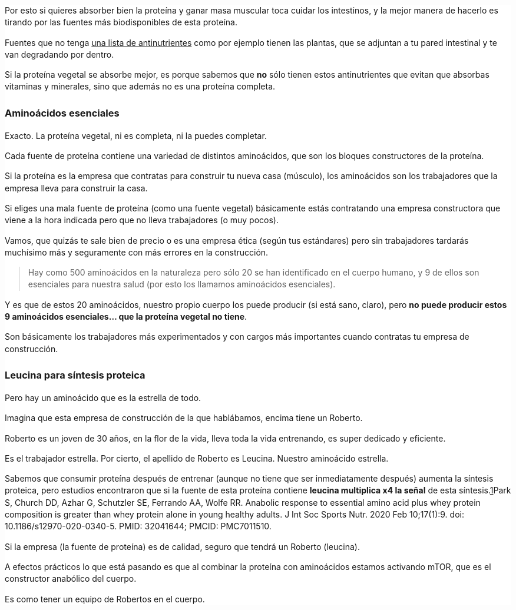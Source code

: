 Por esto si quieres absorber bien la proteína y ganar masa muscular toca cuidar los intestinos, y la mejor manera de hacerlo es tirando por las fuentes más biodisponibles de esta proteína.

Fuentes que no tenga [una lista de antinutrientes](https://pau.ninja/antinutrientes-lista/) como por ejemplo tienen las plantas, que se adjuntan a tu pared intestinal y te van degradando por dentro.

Si la proteína vegetal se absorbe mejor, es porque sabemos que **no** sólo tienen estos antinutrientes que evitan que absorbas vitaminas y minerales, sino que además no es una proteína completa.

### Aminoácidos esenciales

Exacto. La proteína vegetal, ni es completa, ni la puedes completar.

Cada fuente de proteína contiene una variedad de distintos aminoácidos, que son los bloques constructores de la proteína.

Si la proteína es la empresa que contratas para construir tu nueva casa (músculo), los aminoácidos son los trabajadores que la empresa lleva para construir la casa.

Si eliges una mala fuente de proteína (como una fuente vegetal) básicamente estás contratando una empresa constructora que viene a la hora indicada pero que no lleva trabajadores (o muy pocos).

Vamos, que quizás te sale bien de precio o es una empresa ética (según tus estándares) pero sin trabajadores tardarás muchísimo más y seguramente con más errores en la construcción.

> Hay como 500 aminoácidos en la naturaleza pero sólo 20 se han identificado en el cuerpo humano, y 9 de ellos son esenciales para nuestra salud (por esto los llamamos aminoácidos esenciales).

Y es que de estos 20 aminoácidos, nuestro propio cuerpo los puede producir (si está sano, claro), pero **no puede producir estos 9 aminoácidos esenciales… que la proteína vegetal no tiene**.

Son básicamente los trabajadores más experimentados y con cargos más importantes cuando contratas tu empresa de construcción.

### Leucina para síntesis proteica

Pero hay un aminoácido que es la estrella de todo.

Imagina que esta empresa de construcción de la que hablábamos, encima tiene un Roberto.

Roberto es un joven de 30 años, en la flor de la vida, lleva toda la vida entrenando, es super dedicado y eficiente.

Es el trabajador estrella. Por cierto, el apellido de Roberto es Leucina. Nuestro aminoácido estrella.

Sabemos que consumir proteína después de entrenar (aunque no tiene que ser inmediatamente después) aumenta la síntesis proteica, pero estudios encontraron que si la fuente de esta proteína contiene **leucina multiplica x4 la señal** de esta síntesis.[1](<javascript:void(0)>)Park S, Church DD, Azhar G, Schutzler SE, Ferrando AA, Wolfe RR. Anabolic response to essential amino acid plus whey protein composition is greater than whey protein alone in young healthy adults. J Int Soc Sports Nutr. 2020 Feb 10;17(1):9. doi: 10.1186/s12970-020-0340-5. PMID: 32041644; PMCID: PMC7011510.

Si la empresa (la fuente de proteína) es de calidad, seguro que tendrá un Roberto (leucina).

A efectos prácticos lo que está pasando es que al combinar la proteína con aminoácidos estamos activando mTOR, que es el constructor anabólico del cuerpo.

Es como tener un equipo de Robertos en el cuerpo.
